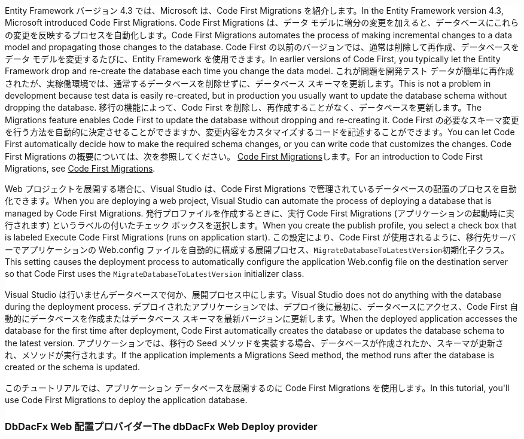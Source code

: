 <span data-ttu-id="81b41-163">Entity Framework バージョン 4.3 では、Microsoft は、Code First Migrations を紹介します。</span><span class="sxs-lookup"><span data-stu-id="81b41-163">In the Entity Framework version 4.3, Microsoft introduced Code First Migrations.</span></span> <span data-ttu-id="81b41-164">Code First Migrations は、データ モデルに増分の変更を加えると、データベースにこれらの変更を反映するプロセスを自動化します。</span><span class="sxs-lookup"><span data-stu-id="81b41-164">Code First Migrations automates the process of making incremental changes to a data model and propagating those changes to the database.</span></span> <span data-ttu-id="81b41-165">Code First の以前のバージョンでは、通常は削除して再作成、データベースをデータ モデルを変更するたびに、Entity Framework を使用できます。</span><span class="sxs-lookup"><span data-stu-id="81b41-165">In earlier versions of Code First, you typically let the Entity Framework drop and re-create the database each time you change the data model.</span></span> <span data-ttu-id="81b41-166">これが問題を開発テスト データが簡単に再作成されたが、実稼働環境では、通常するデータベースを削除せずに、データベース スキーマを更新します。</span><span class="sxs-lookup"><span data-stu-id="81b41-166">This is not a problem in development because test data is easily re-created, but in production you usually want to update the database schema without dropping the database.</span></span> <span data-ttu-id="81b41-167">移行の機能によって、Code First を削除し、再作成することがなく、データベースを更新します。</span><span class="sxs-lookup"><span data-stu-id="81b41-167">The Migrations feature enables Code First to update the database without dropping and re-creating it.</span></span> <span data-ttu-id="81b41-168">Code First の必要なスキーマ変更を行う方法を自動的に決定させることができますか、変更内容をカスタマイズするコードを記述することができます。</span><span class="sxs-lookup"><span data-stu-id="81b41-168">You can let Code First automatically decide how to make the required schema changes, or you can write code that customizes the changes.</span></span> <span data-ttu-id="81b41-169">Code First Migrations の概要については、次を参照してください。 [Code First Migrations](https://msdn.microsoft.com/library/hh770484.aspx)します。</span><span class="sxs-lookup"><span data-stu-id="81b41-169">For an introduction to Code First Migrations, see [Code First Migrations](https://msdn.microsoft.com/library/hh770484.aspx).</span></span>

<span data-ttu-id="81b41-170">Web プロジェクトを展開する場合に、Visual Studio は、Code First Migrations で管理されているデータベースの配置のプロセスを自動化できます。</span><span class="sxs-lookup"><span data-stu-id="81b41-170">When you are deploying a web project, Visual Studio can automate the process of deploying a database that is managed by Code First Migrations.</span></span> <span data-ttu-id="81b41-171">発行プロファイルを作成するときに、実行 Code First Migrations (アプリケーションの起動時に実行されます) というラベルの付いたチェック ボックスを選択します。</span><span class="sxs-lookup"><span data-stu-id="81b41-171">When you create the publish profile, you select a check box that is labeled Execute Code First Migrations (runs on application start).</span></span> <span data-ttu-id="81b41-172">この設定により、Code First が使用されるように、移行先サーバーでアプリケーションの Web.config ファイルを自動的に構成する展開プロセス、`MigrateDatabaseToLatestVersion`初期化子クラス。</span><span class="sxs-lookup"><span data-stu-id="81b41-172">This setting causes the deployment process to automatically configure the application Web.config file on the destination server so that Code First uses the `MigrateDatabaseToLatestVersion` initializer class.</span></span>

<span data-ttu-id="81b41-173">Visual Studio は行いませんデータベースで何か、展開プロセス中にします。</span><span class="sxs-lookup"><span data-stu-id="81b41-173">Visual Studio does not do anything with the database during the deployment process.</span></span> <span data-ttu-id="81b41-174">デプロイされたアプリケーションでは、デプロイ後に最初に、データベースにアクセス、Code First 自動的にデータベースを作成またはデータベース スキーマを最新バージョンに更新します。</span><span class="sxs-lookup"><span data-stu-id="81b41-174">When the deployed application accesses the database for the first time after deployment, Code First automatically creates the database or updates the database schema to the latest version.</span></span> <span data-ttu-id="81b41-175">アプリケーションでは、移行の Seed メソッドを実装する場合、データベースが作成されたか、スキーマが更新され、メソッドが実行されます。</span><span class="sxs-lookup"><span data-stu-id="81b41-175">If the application implements a Migrations Seed method, the method runs after the database is created or the schema is updated.</span></span>

<span data-ttu-id="81b41-176">このチュートリアルでは、アプリケーション データベースを展開するのに Code First Migrations を使用します。</span><span class="sxs-lookup"><span data-stu-id="81b41-176">In this tutorial, you'll use Code First Migrations to deploy the application database.</span></span>

### <a name="the-dbdacfx-web-deploy-provider"></a><span data-ttu-id="81b41-177">DbDacFx Web 配置プロバイダー</span><span class="sxs-lookup"><span data-stu-id="81b41-177">The dbDacFx Web Deploy provider</span></span>

